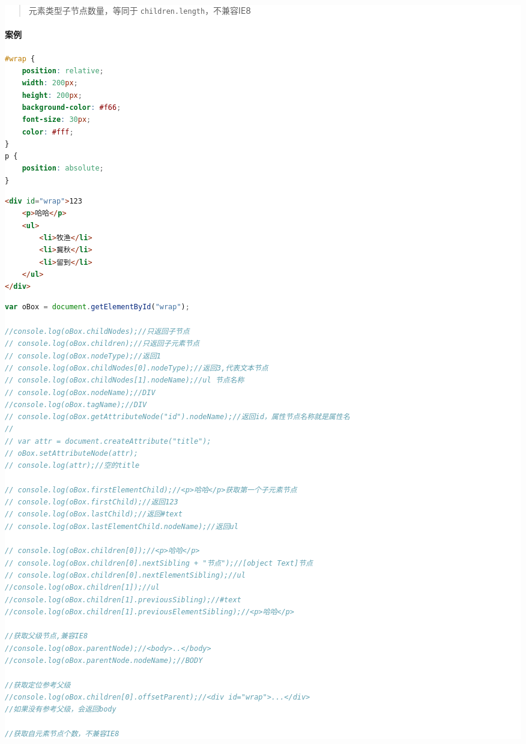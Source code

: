 > 元素类型子节点数量，等同于 `children.length`，不兼容IE8

#### 案例

```css
#wrap {
    position: relative;
    width: 200px;
    height: 200px;
    background-color: #f66;
    font-size: 30px;
    color: #fff;
}
p {
    position: absolute;
}
```

```html
<div id="wrap">123
    <p>哈哈</p>
    <ul>
        <li>牧渔</li>
        <li>冀秋</li>
        <li>留到</li>
    </ul>
</div>
```

```javascript
var oBox = document.getElementById("wrap");

//console.log(oBox.childNodes);//只返回子节点
// console.log(oBox.children);//只返回子元素节点
// console.log(oBox.nodeType);//返回1
// console.log(oBox.childNodes[0].nodeType);//返回3,代表文本节点
// console.log(oBox.childNodes[1].nodeName);//ul 节点名称
// console.log(oBox.nodeName);//DIV
//console.log(oBox.tagName);//DIV
// console.log(oBox.getAttributeNode("id").nodeName);//返回id，属性节点名称就是属性名
//
// var attr = document.createAttribute("title");
// oBox.setAttributeNode(attr);
// console.log(attr);//空的title

// console.log(oBox.firstElementChild);//<p>哈哈</p>获取第一个子元素节点
// console.log(oBox.firstChild);//返回123
// console.log(oBox.lastChild);//返回#text
// console.log(oBox.lastElementChild.nodeName);//返回ul

// console.log(oBox.children[0]);//<p>哈哈</p>
// console.log(oBox.children[0].nextSibling + "节点");//[object Text]节点
// console.log(oBox.children[0].nextElementSibling);//ul
//console.log(oBox.children[1]);//ul
//console.log(oBox.children[1].previousSibling);//#text
//console.log(oBox.children[1].previousElementSibling);//<p>哈哈</p>

//获取父级节点,兼容IE8
//console.log(oBox.parentNode);//<body>..</body>
//console.log(oBox.parentNode.nodeName);//BODY

//获取定位参考父级
//console.log(oBox.children[0].offsetParent);//<div id="wrap">...</div>
//如果没有参考父级，会返回body

//获取自元素节点个数，不兼容IE8
```